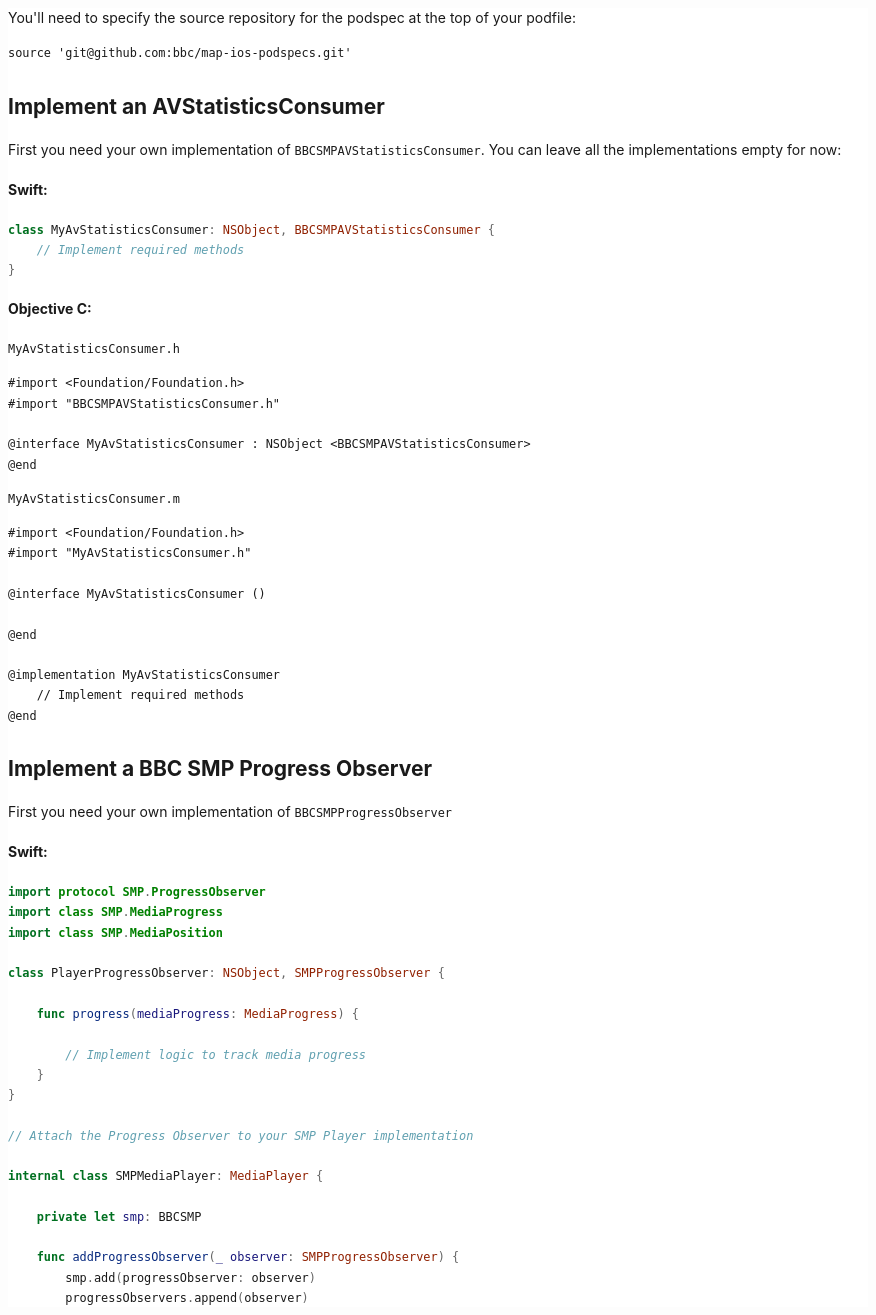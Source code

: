 You'll need to specify the source repository for the podspec at the top of your podfile:

    source 'git@github.com:bbc/map-ios-podspecs.git'
    
## Implement an AVStatisticsConsumer
First you need your own implementation of `BBCSMPAVStatisticsConsumer`. You can leave all the implementations empty for now:

#### Swift:
```swift
class MyAvStatisticsConsumer: NSObject, BBCSMPAVStatisticsConsumer {
    // Implement required methods
}
```
#### Objective C:

`MyAvStatisticsConsumer.h`
```objc
#import <Foundation/Foundation.h>
#import "BBCSMPAVStatisticsConsumer.h"

@interface MyAvStatisticsConsumer : NSObject <BBCSMPAVStatisticsConsumer>
@end
```

`MyAvStatisticsConsumer.m`
```objc
#import <Foundation/Foundation.h>
#import "MyAvStatisticsConsumer.h"

@interface MyAvStatisticsConsumer ()

@end

@implementation MyAvStatisticsConsumer
    // Implement required methods
@end
```

## Implement a BBC SMP Progress Observer
First you need your own implementation of `BBCSMPProgressObserver`

#### Swift:
```swift
import protocol SMP.ProgressObserver
import class SMP.MediaProgress
import class SMP.MediaPosition

class PlayerProgressObserver: NSObject, SMPProgressObserver {

    func progress(mediaProgress: MediaProgress) {

        // Implement logic to track media progress
    }
}

// Attach the Progress Observer to your SMP Player implementation

internal class SMPMediaPlayer: MediaPlayer {

    private let smp: BBCSMP

    func addProgressObserver(_ observer: SMPProgressObserver) {
        smp.add(progressObserver: observer)
        progressObservers.append(observer)
```